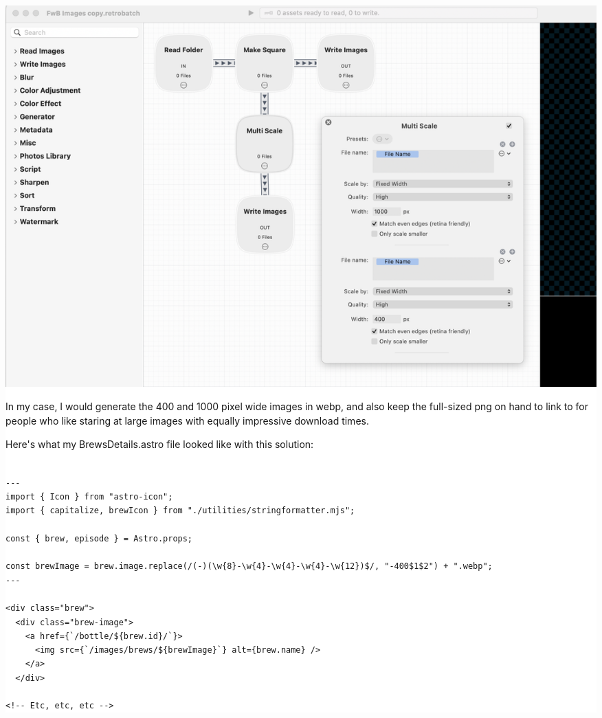 [![Retrobatch automated image generation](../../assets/images/posts/FwBRetrobatchOriginal-86FC47FD-4C37-4DD3-A324-7B701A6BAF26.png)](/images/posts/FwBRetrobatchOriginal-86FC47FD-4C37-4DD3-A324-7B701A6BAF26.png)

In my case, I would generate the 400 and 1000 pixel wide images in webp, and also keep the full-sized png on hand to link to for people who like staring at large images with equally impressive download times.

Here's what my BrewsDetails.astro file looked like with this solution:

```astro

---
import { Icon } from "astro-icon";
import { capitalize, brewIcon } from "./utilities/stringformatter.mjs";

const { brew, episode } = Astro.props;

const brewImage = brew.image.replace(/(-)(\w{8}-\w{4}-\w{4}-\w{4}-\w{12})$/, "-400$1$2") + ".webp";
---

<div class="brew">
  <div class="brew-image">
    <a href={`/bottle/${brew.id}/`}>
      <img src={`/images/brews/${brewImage}`} alt={brew.name} />
    </a>
  </div>

<!-- Etc, etc, etc -->

```
